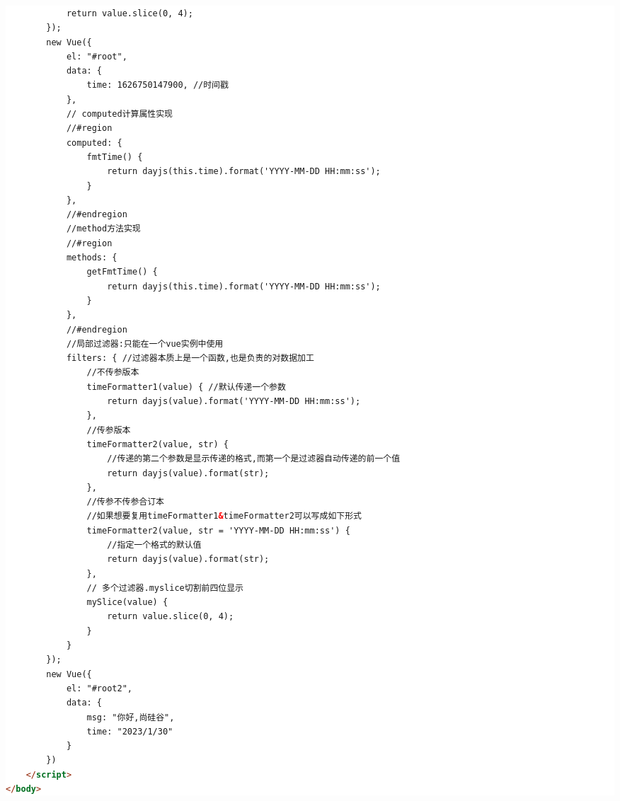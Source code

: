 ```html
            return value.slice(0, 4);
        });
        new Vue({
            el: "#root",
            data: {
                time: 1626750147900, //时间戳
            },
            // computed计算属性实现
            //#region 
            computed: {
                fmtTime() {
                    return dayjs(this.time).format('YYYY-MM-DD HH:mm:ss');
                }
            },
            //#endregion
            //method方法实现
            //#region 
            methods: {
                getFmtTime() {
                    return dayjs(this.time).format('YYYY-MM-DD HH:mm:ss');
                }
            },
            //#endregion
            //局部过滤器:只能在一个vue实例中使用
            filters: { //过滤器本质上是一个函数,也是负责的对数据加工
                //不传参版本
                timeFormatter1(value) { //默认传递一个参数
                    return dayjs(value).format('YYYY-MM-DD HH:mm:ss');
                },
                //传参版本
                timeFormatter2(value, str) {
                    //传递的第二个参数是显示传递的格式,而第一个是过滤器自动传递的前一个值
                    return dayjs(value).format(str);
                },
                //传参不传参合订本
                //如果想要复用timeFormatter1&timeFormatter2可以写成如下形式
                timeFormatter2(value, str = 'YYYY-MM-DD HH:mm:ss') {
                    //指定一个格式的默认值
                    return dayjs(value).format(str);
                },
                // 多个过滤器.myslice切割前四位显示
                mySlice(value) {
                    return value.slice(0, 4);
                }
            }
        });
        new Vue({
            el: "#root2",
            data: {
                msg: "你好,尚硅谷",
                time: "2023/1/30"
            }
        })
    </script>
</body>
```
